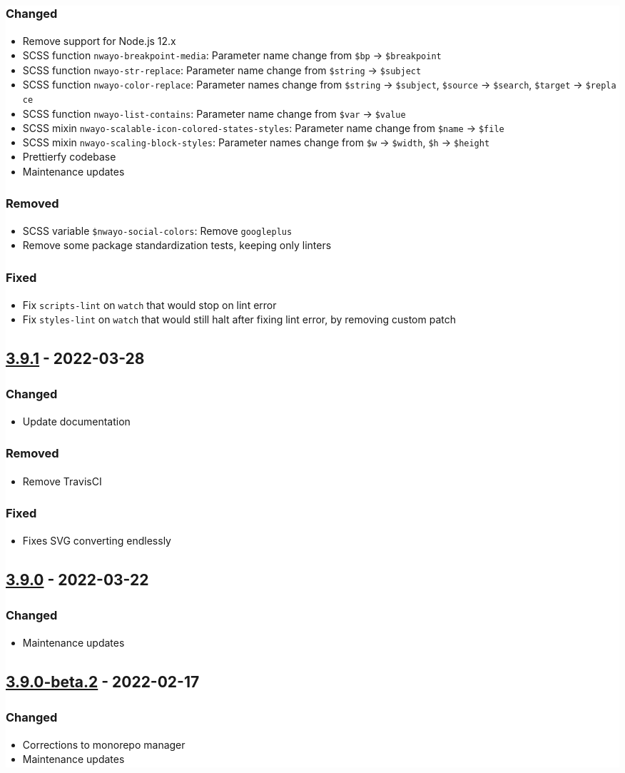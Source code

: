 
### Changed
- Remove support for Node.js 12.x
- SCSS function `nwayo-breakpoint-media`: Parameter name change from `$bp` → `$breakpoint`
- SCSS function `nwayo-str-replace`: Parameter name change from `$string` → `$subject`
- SCSS function `nwayo-color-replace`: Parameter names change from `$string` → `$subject`, `$source` → `$search`, `$target` → `$replace`
- SCSS function `nwayo-list-contains`: Parameter name change from `$var` → `$value`
- SCSS mixin `nwayo-scalable-icon-colored-states-styles`: Parameter name change from `$name` → `$file`
- SCSS mixin `nwayo-scaling-block-styles`: Parameter names change from `$w` → `$width`, `$h` → `$height`
- Prettierfy codebase
- Maintenance updates

### Removed
- SCSS variable `$nwayo-social-colors`: Remove `googleplus`
- Remove some package standardization tests, keeping only linters

### Fixed
- Fix `scripts-lint` on `watch` that would stop on lint error
- Fix `styles-lint` on `watch` that would still halt after fixing lint error, by removing custom patch



## [3.9.1] - 2022-03-28
### Changed
- Update documentation

### Removed
- Remove TravisCI

### Fixed
- Fixes SVG converting endlessly



## [3.9.0] - 2022-03-22
### Changed
- Maintenance updates



## [3.9.0-beta.2] - 2022-02-17
### Changed
- Corrections to monorepo manager
- Maintenance updates


[Unreleased]:    https://github.com/valtech-commerce/nwayo/compare/3.9.3...HEAD
[3.9.3]:         https://github.com/valtech-commerce/nwayo/compare/3.9.2...3.9.3
[3.9.2]:         https://github.com/valtech-commerce/nwayo/compare/3.9.1...3.9.2
[3.9.1]:         https://github.com/valtech-commerce/nwayo/compare/3.9.0...3.9.1
[3.9.0]:         https://github.com/valtech-commerce/nwayo/compare/3.9.0-beta.2...3.9.0
[3.9.0-beta.2]:  https://github.com/valtech-commerce/nwayo/compare/3.9.0-beta.1...3.9.0-beta.2
[3.9.0-beta.1]:  https://github.com/valtech-commerce/nwayo/compare/3.8.2...3.9.0-beta.1
[3.8.2]:         https://github.com/valtech-commerce/nwayo/compare/3.8.1...3.8.2
[3.8.1]:         https://github.com/valtech-commerce/nwayo/compare/3.8.0...3.8.1
[3.8.0]:         https://github.com/valtech-commerce/nwayo/compare/3.7.2...3.8.0
[3.7.2]:         https://github.com/valtech-commerce/nwayo/compare/3.7.1...3.7.2
[3.7.1]:         https://github.com/valtech-commerce/nwayo/compare/3.7.0...3.7.1
[3.7.0]:         https://github.com/valtech-commerce/nwayo/compare/3.7.0-rc.1...3.7.0
[3.7.0-rc.1]:    https://github.com/valtech-commerce/nwayo/compare/3.7.0-beta.2...3.7.0-rc.1
[3.7.0-beta.2]:  https://github.com/valtech-commerce/nwayo/compare/3.7.0-beta.1...3.7.0-beta.2
[3.7.0-beta.1]:  https://github.com/valtech-commerce/nwayo/compare/3.6.7...3.7.0-beta.1
[3.6.7]:         https://github.com/valtech-commerce/nwayo/compare/3.6.6...3.6.7
[3.6.6]:         https://github.com/valtech-commerce/nwayo/compare/3.6.5...3.6.6
[3.6.5]:         https://github.com/valtech-commerce/nwayo/compare/3.6.4...3.6.5
[3.6.4]:         https://github.com/valtech-commerce/nwayo/compare/3.6.3...3.6.4
[3.6.3]:         https://github.com/valtech-commerce/nwayo/compare/3.6.2...3.6.3
[3.6.2]:         https://github.com/valtech-commerce/nwayo/compare/3.6.1...3.6.2
[3.6.1]:         https://github.com/valtech-commerce/nwayo/compare/3.6.0...3.6.1
[3.6.0]:         https://github.com/valtech-commerce/nwayo/compare/3.6.0-rc.4...3.6.0
[3.6.0-rc.4]:    https://github.com/valtech-commerce/nwayo/compare/3.6.0-rc.3...3.6.0-rc.4
[3.6.0-rc.3]:    https://github.com/valtech-commerce/nwayo/compare/3.6.0-rc.1...3.6.0-rc.3
[3.6.0-rc.1]:    https://github.com/valtech-commerce/nwayo/compare/3.6.0-beta.6...3.6.0-rc.1
[3.6.0-beta.6]:  https://github.com/valtech-commerce/nwayo/compare/3.6.0-beta.5...3.6.0-beta.6
[3.6.0-beta.5]:  https://github.com/valtech-commerce/nwayo/compare/3.6.0-beta.3...3.6.0-beta.5
[3.6.0-beta.3]:  https://github.com/valtech-commerce/nwayo/compare/3.6.0-beta.2...3.6.0-beta.3
[3.6.0-beta.2]:  https://github.com/valtech-commerce/nwayo/compare/3.5.2...3.6.0-beta.2
[3.5.2]:         https://github.com/valtech-commerce/nwayo/compare/3.5.1...3.5.2
[3.5.1]:         https://github.com/valtech-commerce/nwayo/compare/3.5.0-rc.5...3.5.1
[3.5.0-rc.5]:    https://github.com/valtech-commerce/nwayo/compare/3.5.0-rc.3...3.5.0-rc.5
[3.5.0-rc.3]:    https://github.com/valtech-commerce/nwayo/compare/3.5.0-rc.2...3.5.0-rc.3
[3.5.0-rc.2]:    https://github.com/valtech-commerce/nwayo/compare/3.5.0-rc.1...3.5.0-rc.2
[3.5.0-rc.1]:    https://github.com/valtech-commerce/nwayo/compare/3.5.0-beta.6...3.5.0-rc.1
[3.5.0-beta.6]:  https://github.com/valtech-commerce/nwayo/compare/3.5.0-beta.5...3.5.0-beta.6
[3.5.0-beta.5]:  https://github.com/valtech-commerce/nwayo/compare/3.5.0-beta.4...3.5.0-beta.5
[3.5.0-beta.4]:  https://github.com/valtech-commerce/nwayo/compare/3.5.0-beta.3...3.5.0-beta.4
[3.5.0-beta.3]:  https://github.com/valtech-commerce/nwayo/compare/3.5.0-beta.2...3.5.0-beta.3
[3.5.0-beta.2]:  https://github.com/valtech-commerce/nwayo/compare/3.5.0-beta.1...3.5.0-beta.2
[3.5.0-beta.1]:  https://github.com/valtech-commerce/nwayo/compare/3.4.3...3.5.0-beta.1
[3.4.3]:         https://github.com/valtech-commerce/nwayo/compare/3.4.2...3.4.3
[3.4.2]:         https://github.com/valtech-commerce/nwayo/compare/3.4.1...3.4.2
[3.4.1]:         https://github.com/valtech-commerce/nwayo/compare/3.4.0...3.4.1
[3.4.0]:         https://github.com/valtech-commerce/nwayo/compare/3.3.6...3.4.0
[3.3.6]:         https://github.com/valtech-commerce/nwayo/compare/3.3.5...3.3.6
[3.3.5]:         https://github.com/valtech-commerce/nwayo/compare/3.3.4...3.3.5
[3.3.4]:         https://github.com/valtech-commerce/nwayo/compare/3.3.3...3.3.4
[3.3.3]:         https://github.com/valtech-commerce/nwayo/compare/3.3.2...3.3.3
[3.3.2]:         https://github.com/valtech-commerce/nwayo/compare/3.3.1...3.3.2
[3.3.1]:         https://github.com/valtech-commerce/nwayo/compare/3.3.0...3.3.1
[3.3.0]:         https://github.com/valtech-commerce/nwayo/compare/3.2.0...3.3.0
[3.2.0]:         https://github.com/valtech-commerce/nwayo/compare/3.1.7...3.2.0
[3.1.7]:         https://github.com/valtech-commerce/nwayo/compare/3.1.6...3.1.7
[3.1.6]:         https://github.com/valtech-commerce/nwayo/compare/3.1.5...3.1.6
[3.1.5]:         https://github.com/valtech-commerce/nwayo/compare/3.1.4...3.1.5
[3.1.4]:         https://github.com/valtech-commerce/nwayo/compare/3.1.3...3.1.4
[3.1.3]:         https://github.com/valtech-commerce/nwayo/compare/3.1.2...3.1.3
[3.1.2]:         https://github.com/valtech-commerce/nwayo/compare/3.1.1...3.1.2
[3.1.1]:         https://github.com/valtech-commerce/nwayo/compare/3.1.0...3.1.1
[3.1.0]:         https://github.com/valtech-commerce/nwayo/compare/3.0.4...3.1.0
[3.0.4]:         https://github.com/valtech-commerce/nwayo/compare/3.0.3...3.0.4
[3.0.3]:         https://github.com/valtech-commerce/nwayo/compare/3.0.2...3.0.3
[3.0.2]:         https://github.com/valtech-commerce/nwayo/compare/3.0.1...3.0.2
[3.0.1]:         https://github.com/valtech-commerce/nwayo/compare/3.0.0...3.0.1
[3.0.0]:         https://github.com/valtech-commerce/nwayo/compare/3.0.0-alpha.5...3.0.0
[3.0.0-alpha.5]: https://github.com/valtech-commerce/nwayo/compare/3.0.0-alpha.4...3.0.0-alpha.5
[3.0.0-alpha.4]: https://github.com/valtech-commerce/nwayo/compare/3.0.0-alpha.3...3.0.0-alpha.4
[3.0.0-alpha.3]: https://github.com/valtech-commerce/nwayo/compare/3.0.0-alpha.2...3.0.0-alpha.3
[3.0.0-alpha.2]: https://github.com/valtech-commerce/nwayo/compare/2.1.2...3.0.0-alpha.2
[2.1.2]:         https://github.com/valtech-commerce/nwayo/compare/2.1.1...2.1.2
[2.1.1]:         https://github.com/valtech-commerce/nwayo/compare/2.1.0...2.1.1
[2.1.0]:         https://github.com/valtech-commerce/nwayo/compare/2.0.0...2.1.0
[2.0.0]:         https://github.com/valtech-commerce/nwayo/compare/1.0.1...2.0.0
[1.0.0]:         https://github.com/valtech-commerce/nwayo/releases/tag/1.0.0